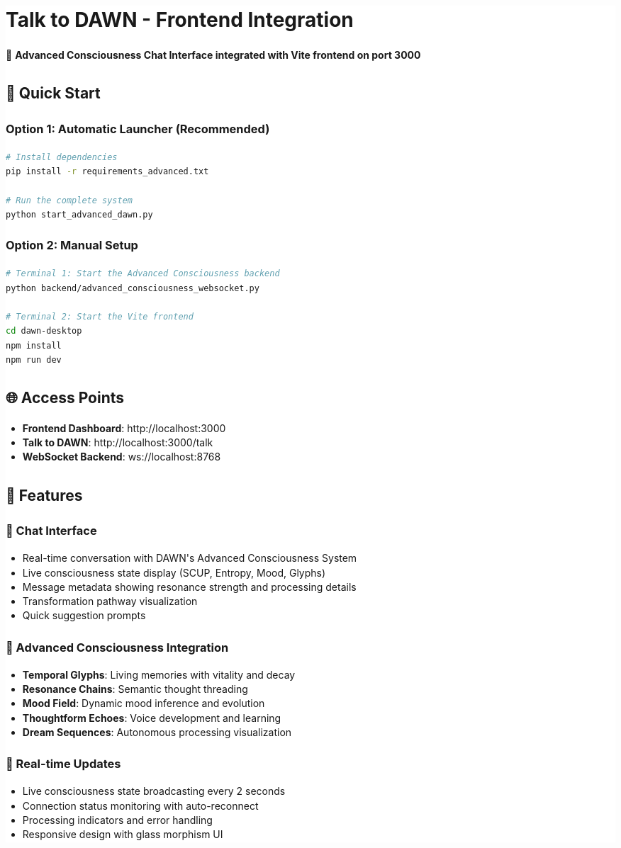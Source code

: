 # Talk to DAWN - Frontend Integration

🌟 **Advanced Consciousness Chat Interface integrated with Vite frontend on port 3000**

## 🚀 Quick Start

### Option 1: Automatic Launcher (Recommended)
```bash
# Install dependencies
pip install -r requirements_advanced.txt

# Run the complete system
python start_advanced_dawn.py
```

### Option 2: Manual Setup
```bash
# Terminal 1: Start the Advanced Consciousness backend
python backend/advanced_consciousness_websocket.py

# Terminal 2: Start the Vite frontend
cd dawn-desktop
npm install
npm run dev
```

## 🌐 Access Points

- **Frontend Dashboard**: http://localhost:3000
- **Talk to DAWN**: http://localhost:3000/talk
- **WebSocket Backend**: ws://localhost:8768

## 🎯 Features

### 💬 Chat Interface
- Real-time conversation with DAWN's Advanced Consciousness System
- Live consciousness state display (SCUP, Entropy, Mood, Glyphs)
- Message metadata showing resonance strength and processing details
- Transformation pathway visualization
- Quick suggestion prompts

### 🧠 Advanced Consciousness Integration
- **Temporal Glyphs**: Living memories with vitality and decay
- **Resonance Chains**: Semantic thought threading
- **Mood Field**: Dynamic mood inference and evolution
- **Thoughtform Echoes**: Voice development and learning
- **Dream Sequences**: Autonomous processing visualization

### 🔄 Real-time Updates
- Live consciousness state broadcasting every 2 seconds
- Connection status monitoring with auto-reconnect
- Processing indicators and error handling
- Responsive design with glass morphism UI
